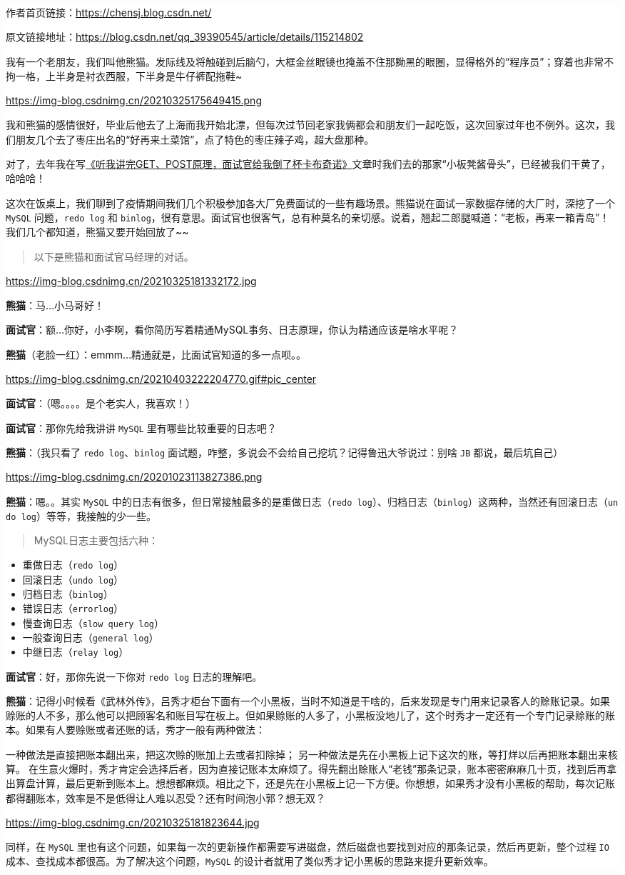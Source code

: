 
作者首页链接：https://chensj.blog.csdn.net/

原文链接地址：https://blog.csdn.net/qq_39390545/article/details/115214802

我有一个老朋友，我们叫他熊猫。发际线及将触碰到后脑勺，大框金丝眼镜也掩盖不住那黝黑的眼圈，显得格外的“程序员”；穿着也非常不拘一格，上半身是衬衣西服，下半身是牛仔裤配拖鞋~

https://img-blog.csdnimg.cn/20210325175649415.png

我和熊猫的感情很好，毕业后他去了上海而我开始北漂，但每次过节回老家我俩都会和朋友们一起吃饭，这次回家过年也不例外。这次，我们朋友几个去了枣庄出名的“好再来土菜馆”，点了特色的枣庄辣子鸡，超大盘那种。

对了，去年我在写[《听我讲完GET、POST原理，面试官给我倒了杯卡布奇诺》](https://blog.csdn.net/qq_39390545/article/details/105616407)文章时我们去的那家“小板凳酱骨头”，已经被我们干黄了，哈哈哈！

这次在饭桌上，我们聊到了疫情期间我们几个积极参加各大厂免费面试的一些有趣场景。熊猫说在面试一家数据存储的大厂时，深挖了一个 `MySQL` 问题，`redo log` 和 `binlog`，很有意思。面试官也很客气，总有种莫名的亲切感。说着，翘起二郎腿喊道：“老板，再来一箱青岛”！我们几个都知道，熊猫又要开始回放了~~

> 以下是熊猫和面试官马经理的对话。

https://img-blog.csdnimg.cn/20210325181332172.jpg

**熊猫**：马…小马哥好！

**面试官**：额…你好，小李啊，看你简历写着精通MySQL事务、日志原理，你认为精通应该是啥水平呢？

**熊猫**（老脸一红）：emmm…精通就是，比面试官知道的多一点呗。。

https://img-blog.csdnimg.cn/20210403222204770.gif#pic_center

**面试官**：（嗯。。。。是个老实人，我喜欢！）

**面试官**：那你先给我讲讲 `MySQL` 里有哪些比较重要的日志吧？

**熊猫**：（我只看了 `redo log`、`binlog` 面试题，咋整，多说会不会给自己挖坑？记得鲁迅大爷说过：别啥 `JB` 都说，最后坑自己）

https://img-blog.csdnimg.cn/20201023113827386.png

**熊猫**：嗯。。其实 `MySQL` 中的日志有很多，但日常接触最多的是重做日志（`redo log`）、归档日志（`binlog`）这两种，当然还有回滚日志（`undo log`）等等，我接触的少一些。

> MySQL日志主要包括六种：
- 重做日志（`redo log`）
- 回滚日志（`undo log`）
- 归档日志（`binlog`）
- 错误日志（`errorlog`）
- 慢查询日志（`slow query log`）
- 一般查询日志（`general log`）
- 中继日志（`relay log`）

**面试官**：好，那你先说一下你对 `redo log` 日志的理解吧。

**熊猫**：记得小时候看《武林外传》，吕秀才柜台下面有一个小黑板，当时不知道是干啥的，后来发现是专门用来记录客人的赊账记录。如果赊账的人不多，那么他可以把顾客名和账目写在板上。但如果赊账的人多了，小黑板没地儿了，这个时秀才一定还有一个专门记录赊账的账本。如果有人要赊账或者还账的话，秀才一般有两种做法：

一种做法是直接把账本翻出来，把这次赊的账加上去或者扣除掉；
另一种做法是先在小黑板上记下这次的账，等打烊以后再把账本翻出来核算。
在生意火爆时，秀才肯定会选择后者，因为直接记账本太麻烦了。得先翻出赊账人“老钱”那条记录，账本密密麻麻几十页，找到后再拿出算盘计算，最后更新到账本上。想想都麻烦。相比之下，还是先在小黑板上记一下方便。你想想，如果秀才没有小黑板的帮助，每次记账都得翻账本，效率是不是低得让人难以忍受？还有时间泡小郭？想无双？

https://img-blog.csdnimg.cn/20210325181823644.jpg

同样，在 `MySQL` 里也有这个问题，如果每一次的更新操作都需要写进磁盘，然后磁盘也要找到对应的那条记录，然后再更新，整个过程 `IO` 成本、查找成本都很高。为了解决这个问题，`MySQL` 的设计者就用了类似秀才记小黑板的思路来提升更新效率。
